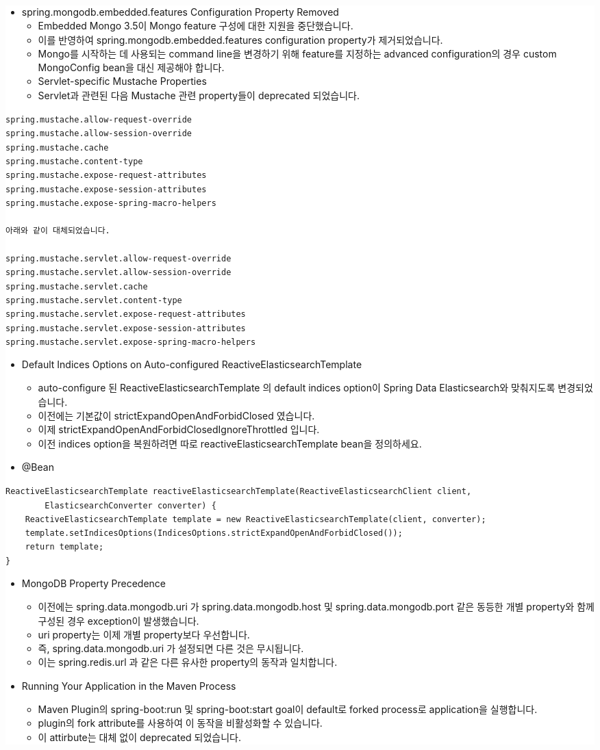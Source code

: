 - spring.mongodb.embedded.features Configuration Property Removed
  - Embedded Mongo 3.5이 Mongo feature 구성에 대한 지원을 중단했습니다.
  - 이를 반영하여 spring.mongodb.embedded.features configuration property가 제거되었습니다.
  - Mongo를 시작하는 데 사용되는 command line을 변경하기 위해 feature를 지정하는 advanced configuration의 경우 custom MongoConfig bean을 대신 제공해야 합니다.
  - Servlet-specific Mustache Properties
  - Servlet과 관련된 다음 Mustache 관련 property들이 deprecated 되었습니다.
```
spring.mustache.allow-request-override
spring.mustache.allow-session-override
spring.mustache.cache
spring.mustache.content-type
spring.mustache.expose-request-attributes
spring.mustache.expose-session-attributes
spring.mustache.expose-spring-macro-helpers

아래와 같이 대체되었습니다.

spring.mustache.servlet.allow-request-override
spring.mustache.servlet.allow-session-override
spring.mustache.servlet.cache
spring.mustache.servlet.content-type
spring.mustache.servlet.expose-request-attributes
spring.mustache.servlet.expose-session-attributes
spring.mustache.servlet.expose-spring-macro-helpers
```

- Default Indices Options on Auto-configured ReactiveElasticsearchTemplate
  - auto-configure 된 ReactiveElasticsearchTemplate 의 default indices option이 Spring Data Elasticsearch와 맞춰지도록 변경되었습니다.
  - 이전에는 기본값이 strictExpandOpenAndForbidClosed 였습니다.
  - 이제 strictExpandOpenAndForbidClosedIgnoreThrottled 입니다.
  - 이전 indices option을 복원하려면 따로 reactiveElasticsearchTemplate bean을 정의하세요.

- @Bean
```
ReactiveElasticsearchTemplate reactiveElasticsearchTemplate(ReactiveElasticsearchClient client,
        ElasticsearchConverter converter) {
    ReactiveElasticsearchTemplate template = new ReactiveElasticsearchTemplate(client, converter);
    template.setIndicesOptions(IndicesOptions.strictExpandOpenAndForbidClosed());
    return template;
}
```

- MongoDB Property Precedence
  - 이전에는 spring.data.mongodb.uri 가 spring.data.mongodb.host 및 spring.data.mongodb.port 같은 동등한 개별 property와 함께 구성된 경우 exception이 발생했습니다.
  - uri property는 이제 개별 property보다 우선합니다.
  - 즉, spring.data.mongodb.uri 가 설정되면 다른 것은 무시됩니다.
  - 이는 spring.redis.url 과 같은 다른 유사한 property의 동작과 일치합니다.

- Running Your Application in the Maven Process
  - Maven Plugin의 spring-boot:run 및 spring-boot:start goal이 default로 forked process로 application을 실행합니다.
  - plugin의 fork attribute를 사용하여 이 동작을 비활성화할 수 있습니다.
  - 이 attirbute는 대체 없이 deprecated 되었습니다.
